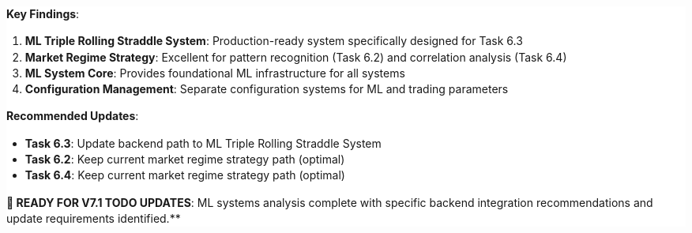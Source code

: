 **Key Findings**:
1. **ML Triple Rolling Straddle System**: Production-ready system specifically designed for Task 6.3
2. **Market Regime Strategy**: Excellent for pattern recognition (Task 6.2) and correlation analysis (Task 6.4)
3. **ML System Core**: Provides foundational ML infrastructure for all systems
4. **Configuration Management**: Separate configuration systems for ML and trading parameters

**Recommended Updates**:
- **Task 6.3**: Update backend path to ML Triple Rolling Straddle System
- **Task 6.2**: Keep current market regime strategy path (optimal)
- **Task 6.4**: Keep current market regime strategy path (optimal)

**🚀 READY FOR V7.1 TODO UPDATES**: ML systems analysis complete with specific backend integration recommendations and update requirements identified.**
